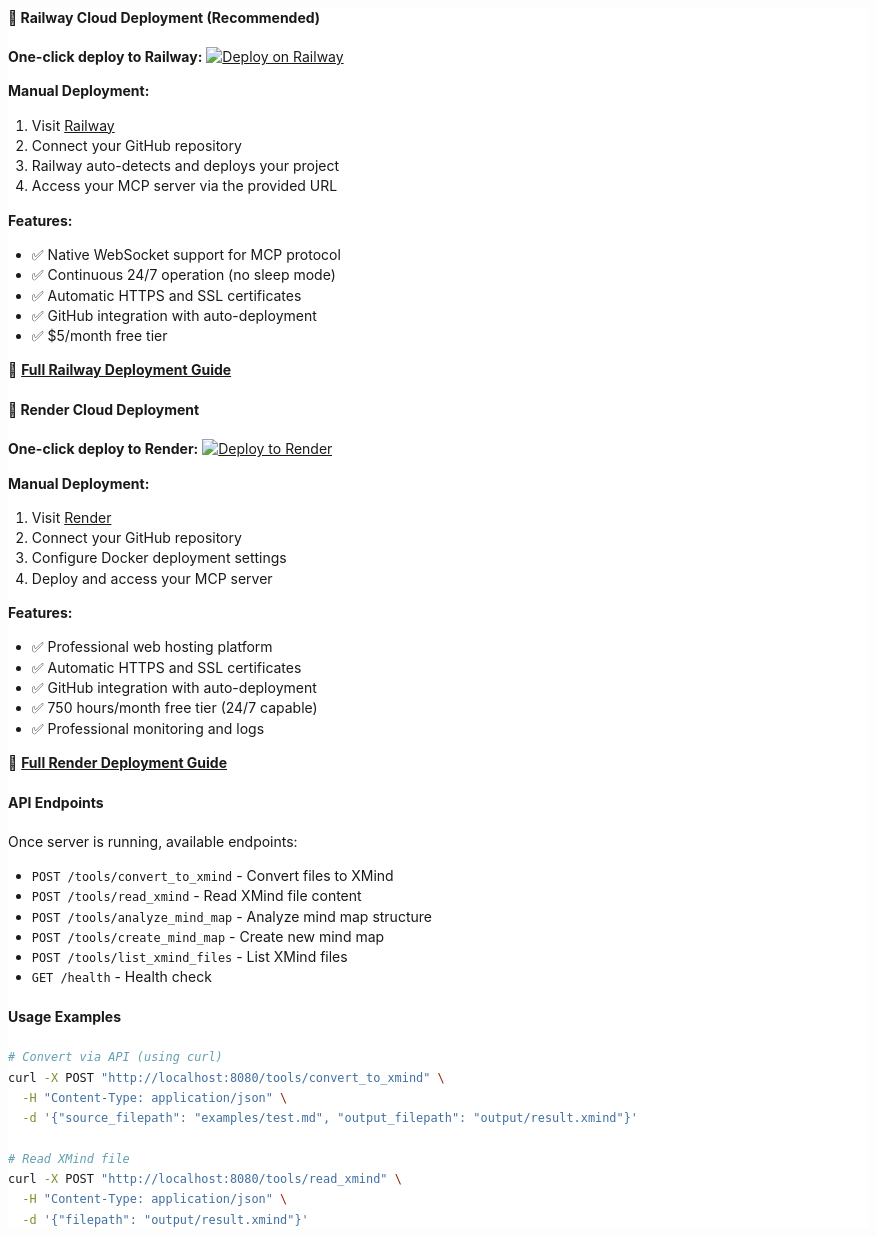 #### 🚄 Railway Cloud Deployment (Recommended)
**One-click deploy to Railway:**
[![Deploy on Railway](https://railway.app/button.svg)](https://railway.app/new/template/72f585a6-7feb-40e0-b09e-565cf6b80ccd)

**Manual Deployment:**
1. Visit [Railway](https://railway.app)
2. Connect your GitHub repository
3. Railway auto-detects and deploys your project
4. Access your MCP server via the provided URL

**Features:**
- ✅ Native WebSocket support for MCP protocol
- ✅ Continuous 24/7 operation (no sleep mode)
- ✅ Automatic HTTPS and SSL certificates
- ✅ GitHub integration with auto-deployment
- ✅ $5/month free tier

📖 **[Full Railway Deployment Guide](RAILWAY_DEPLOYMENT_GUIDE.md)**

#### 🎨 Render Cloud Deployment
**One-click deploy to Render:**
[![Deploy to Render](https://render.com/images/deploy-to-render-button.svg)](https://render.com/deploy?repo=https://github.com/Master-Frank/XmindMcp)

**Manual Deployment:**
1. Visit [Render](https://render.com)
2. Connect your GitHub repository
3. Configure Docker deployment settings
4. Deploy and access your MCP server

**Features:**
- ✅ Professional web hosting platform
- ✅ Automatic HTTPS and SSL certificates
- ✅ GitHub integration with auto-deployment
- ✅ 750 hours/month free tier (24/7 capable)
- ✅ Professional monitoring and logs

📖 **[Full Render Deployment Guide](RENDER_DEPLOYMENT_GUIDE.md)**

#### API Endpoints
Once server is running, available endpoints:
- `POST /tools/convert_to_xmind` - Convert files to XMind
- `POST /tools/read_xmind` - Read XMind file content
- `POST /tools/analyze_mind_map` - Analyze mind map structure
- `POST /tools/create_mind_map` - Create new mind map
- `POST /tools/list_xmind_files` - List XMind files
- `GET /health` - Health check

#### Usage Examples
```bash
# Convert via API (using curl)
curl -X POST "http://localhost:8080/tools/convert_to_xmind" \
  -H "Content-Type: application/json" \
  -d '{"source_filepath": "examples/test.md", "output_filepath": "output/result.xmind"}'

# Read XMind file
curl -X POST "http://localhost:8080/tools/read_xmind" \
  -H "Content-Type: application/json" \
  -d '{"filepath": "output/result.xmind"}'
```
